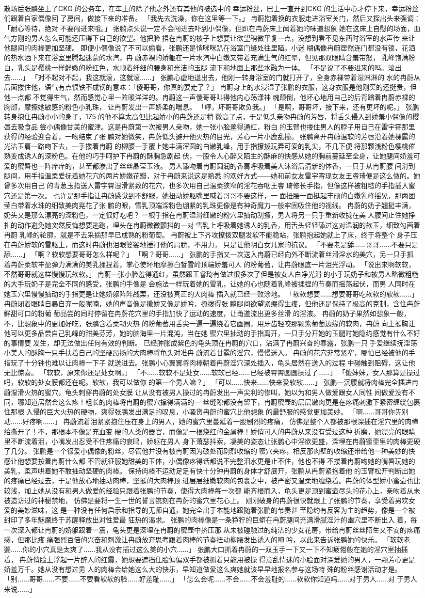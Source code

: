 散场后张鹏坐上了CKG 的公务车，在车上的除了他之外还有其他的被选中的 幸运粉丝，巴士一直开到CKG 的生活中心才停下来，幸运粉丝们跟着自家偶像回 了房间，做接下来的准备。
「我先去洗澡，你在这里等一下。」
冉蔚抱着换的衣服走进浴室关门，然后又探出头来强调：「耐心等待，绝对 不要闯进来哦。」
张鹏点头说一定不会闯进去吓到小偶像，但趴在冉蔚床上闻着她的味道想象 她在这床上自慰的场面，血气方刚的男人怎么可能还压得下自己的欲望。他把脸 捂在冉蔚的被子上想要让欲望稍微平复一点，没想到看不见东西时浴室的水声传 来让他腿间的肉棒更加坚硬。
即便小偶像说了不可以偷看，张鹏还是悄咪咪趴在浴室门缝处往里瞄。小迷 糊偶像冉蔚居然连门都没有锁，花洒的热水洒下来在浴室里腾起迷蒙的水汽，冉 蔚赤裸的娇躯在一片水汽中白嫩又带着充满生气的红晕，但见那双眼睛含羞带怒， 乳峰饱满粉白，乳头是樱桃一样鲜嫩的粉红色，水顺着纤细的腰身和光洁的玉腿 流下和地面上那些水融为一体。
「不是说了不要进来的吗。滚出去……」
「对不起对不起，我这就滚，这就滚……」
张鹏心虚地退出去，他刚一转身浴室的门就打开了，全身赤裸带着湿淋淋的 水的冉蔚从后面搂住他，语气有点恨铁不成钢的意味：「傻哥哥，你真的要走了？」
冉蔚身上的水浸湿了张鹏的衣服，这身衣服是他刚买的还挺贵，但他一点都 不觉得生气，然而感觉心里一阵暖洋洋的。冉蔚这一声傻哥哥叫得他内心荡漾神 魂颠倒，他坏心地用自己的后背蹭着冉蔚赤裸的胸部，摩擦她敏感的粉色小乳珠， 让冉蔚发出一声娇柔的喘息。
「哼，坏哥哥欺负我。」
「是啊，哥哥坏，接下来，还有更坏的呢。」
张鹏转身抱住冉蔚小小的身子，175 的他不算太高但比起娇小的冉蔚还是稍 微高了点，于是低头亲吻冉蔚的芳唇，将舌头侵入到娇羞小偶像的樱唇去吸食品 尝小偶像甘美的蜜津。这是冉蔚第一次被男人亲吻，她一张小脸羞得通红，粉白 的玉臂也搂住男人的脖子用自己在雷宇霄那里获得的经验迎合着，一吻结束了张 鹏对她微笑，冉蔚低头避开他火热的目光，芳心一片小鹿乱撞。
张鹏离开冉蔚温软的芳唇沿着她裸露的光洁玉肩一路吻下去，一手搂着冉蔚 的柳腰一手覆上她丰满浑圆的白嫩乳峰，用手指撩拨玩弄可爱的乳尖，不几下便 将那颗浅粉色樱桃催熟变成诱人的深粉色。在他的巧手呵护下冉蔚的酥胸急剧起 伏，一股令人心醉又陌生的酥麻的快感从她的胸前蔓延至全身，让她腿间娇羞可 爱的蜜唇也一阵痒痒的，甚至都渗出了丝丝晶莹玉液。
男人舔吻着冉蔚圆润的香肩呼吸着美人沐浴后清新的体香，一只手从冉蔚腰 间滑到腿间，用手指温柔爱抚着她花穴的两片娇嫩花瓣，对于冉蔚来说这是熟悉 的欢好方式——她和前女友雷宇霄现女友王睿琦便是这么做的。她曾多次用自己 的青葱玉指送入雷宇霄湿滑紧致的花穴，也多次用自己温柔狭窄的淫花吞咽王睿 琦修长手指，但像这样被粗糙的手指插入蜜穴还是第一次。
也许是那手指让冉蔚感觉到不舒服，她扭动娇躯嘴里喊着哥哥不要这样，一 面扭腰一面挺起丰硕的白嫩乳峰摇晃，那两团莹白带着水珠的细致美肉晃花了张 鹏的眼，雪乳顶端深粉色绷紧的乳珠更像是有神奇魔力一般牢固吸住他的视线。
冉蔚的奶子翘挺丰满，奶头又是那么漂亮的深粉色，一定很好吃吧？
一根手指在冉蔚湿滑细嫩的粉穴里抽动刮擦，男人将另一只手重新收拢在美 人腰间止住她挣扎的动作避免她突然反悔想要逃跑，埋头在冉蔚微微颤抖的一对 雪乳上呼吸着她诱人的乳香，用舌头轻轻舔过这对温润的软玉，细致勾画着冉蔚 乳峰的轮廓，就是不去采摘那早已成熟的粉葡萄。
冉蔚被上下齐攻撩拨双腿发软不能稳站，张鹏抱起她就上了床，终于将整个 身子压在冉蔚娇软的雪躯上，而这时冉蔚也泪眼婆娑地捶打他的肩膀，不用力， 只是让他明白女儿家的抗议。
「不要老是舔……哥哥……不要只是舔……」
「啊？软软想要哥哥怎么样呢？」
「啊？哥哥……」
张鹏的手指又一次送入冉蔚已经向外不断流着丝滑淫水的美穴，另一只手抓 着冉蔚柔软丰盈弹力满满的美乳揉捏着，掌心使坏地摩擦白皙雪岭顶端娇羞可人 的粉葡萄，让冉蔚眼底一片泪光浮动。
「说出来啊软软，不然哥哥就这样慢慢玩软软。」
冉蔚一张小脸羞得通红，虽然跟王睿琦有做过很多次了但是被女人白净光滑 的小手玩奶子和被男人略微粗糙的大手玩奶子是完全不同的感受，张鹏的手像是 会施法一样玩着她的雪乳，让她的心也随着乳峰被揉捏的节奏而摇荡起伏，而男 人同时在她玉穴里慢慢抽动的手指更是让她娇躯阵阵战栗，还没被真正的大肉棒 插入就已经一败涂地。
「软软想要……想要哥哥吃软软的软软……」
冉蔚闭着眼睛自暴自弃一般呢喃，她的声音像是撒娇又像是娇吟，撩拨得张 鹏腿间欲望紧绷得生疼，但他还是保持了极高的克制，含住冉蔚鲜甜可口的粉葡 萄品尝的同时停留在冉蔚花穴里的手指加快了运动的速度，让甬道流出更多丝滑 的淫液。
冉蔚的奶子果然如想象一般，不，比想象中的更加好吃，张鹏含着柔韧火热 的粉葡萄用舌尖一遍一遍绕着它画圈，用牙齿轻咬那颗紫葡萄边缘的软肉，冉蔚 向上挺胸让他可以更多品尝自己乳峰的甜美芬芳，她的脑海里一片混沌，当在她 蜜穴里抽动的手指离开，一只手分开她的玉腿时她隐约感觉有什么不好的事情要 发生，却无法做出任何有效的判断。
已经肿胀成紫色的龟头顶在冉蔚的穴口，沾满了冉蔚兴奋的春露，张鹏一只 手爱继续抚淫荡小美人的酥胸一只手扶着自己的坚硬昂扬的大肉棒将龟头对准冉 蔚流着甘露的淫穴，慢慢送入。
冉蔚的花穴非常紧窄，哪怕已经被他的手指玩了十分钟也难以让肉棒一下子 就送进去。张鹏小心翼翼将肉棒朝着冉蔚淫穴深处插入，龟头居然在送入的过程 中碰触到阻碍，这让他无比惊喜。
「软软，原来你还是处女啊。」
「不……软软不是处女……软软已经……已经被霄霄圆圆操过了……」
「傻妹妹，女人那算是操过吗，软软的处女膜都还在呢。软软，我可以做你 的第一个男人嘛？」
「可以……快来……快来爱软软……」
张鹏一沉腰就将肉棒完全插进冉蔚湿滑火热的蜜穴，龟头刺穿冉蔚的处女膜 让从没有被男人操过的冉蔚发出一声尖利的惨叫，她以为和男人做爱跟女人同性 间做爱没有不同，哪知道居然会这么疼！粗长的肉棒将冉蔚的蜜穴撑得满满的一 丝缝隙都没有留下，冉蔚蜜壶的层层嫩肉更是在疼痛刺激下紧密缠绕包裹住那根 入侵的巨大火热的硬物，爽得张鹏发出满足的叹息，小骚货冉蔚的蜜穴比他想象 的最舒服的感觉更加美妙。
「啊……哥哥你先别动……好疼啊……」
冉蔚流着泪紧紧抱住压在身上的男人，她的蜜穴里蔓延着一股剧烈的疼痛， 仿佛是整个人都被那根深插在淫穴里的肉棒给撕开了！不，那根本不像是充血变 硬的人类的器官，而像是一根烧红的金属棒！娇俏可人的冉蔚从来没有受过这种 折磨，她漂亮的眼睛里不断流着泪，小嘴发出忍受不住疼痛的哀鸣，娇躯在男人 身下萧瑟抖索，凄美的姿态让张鹏心中淫欲更盛，深埋在冉蔚蜜壶里的肉棒更硬 了几分。
张鹏是一个很爱小偶像的粉丝，尽管他并没有被冉蔚因为破处而剧烈收缩的 蜜穴夹疼，相反那肉壁的收缩还带给他一种美妙的快感让他想要按着冉蔚什么都 不管就征服她甜美的玉体，小偶像疼得话都说不完整泪水更是止不住，他也不得 不搂着冉蔚吻她的嘴唇玩她的美乳，柔声哄着她不敢抽动坚硬的肉棒。
保持肉棒不运动足足有快十分钟冉蔚的身体才舒展开，张鹏从冉蔚紧抱着他 的玉臂松开判断出她的疼痛已经过去，于是他放心地抽动肉棒，坚挺的大肉棒顶 进层层细嫩软肉的包裹之中，被严密又温柔地缠绕着。冉蔚的体型娇小蜜壶也比 较浅，加上她从没有和男人做爱的经验只跟着张鹏的节奏，使得大肉棒每一次都 能齐根而入，龟头更是顶到蜜壶尽头的花心上，亲吻着从未被造访过的神秘禁地， 仿佛是要将一生一世的誓言镌刻在冉蔚的蜜穴里花心上。
刚刚破身的冉蔚很快就跟上了张鹏的节奏，享受着男欢女爱的美妙滋味，这 是一种没有任何启示和指导的无师自通，她完全出于本能地跟随着张鹏的节奏甚 至隐约有反客为主的趋势，像是一个被封印了多年魅魔终于苏醒释放出对性爱最 狂热的渴求。
张鹏的肉棒像是一条狰狞的巨蟒在冉蔚腿间充满滑腻淫汁的幽穴里不断出入 着，每一次深入都让冉蔚的娇躯跟着一震，龟头更是深埋在冉蔚的蜜壶中挤压那 从未被碰触过的纯洁的少女花房，带给冉蔚丝丝陌生又不安的疼痛感，但那比疼 痛强烈百倍的兴奋和刺激让冉蔚放弃思考跟着肉棒的节奏扭动柳腰发出诱人的呻 吟，以此来告诉张鹏她的快乐。
「软软老婆……你的小穴真是太爽了……我从没有插过这么美的小穴……」
张鹏大口抓着冉蔚的一双玉手一下又一下不知疲倦般在她的淫穴里抽插着， 冉蔚俏脸上浮起一片醉人的红霞，她想要遮挡住脸偏偏双手都被抓着只能用被操 得意乱情迷的小脸面对深爱她的男人，一颗芳心更是娇羞万千。她从没有想过男 人的肉棒会给她这么大的快乐，早知道做爱这么爽她就该早早地报名参与这场特 殊的粉丝感谢活动才是。
「别……哥哥……不要……不要看软软的脸……好羞耻……」
「怎么会呢……不会……不会羞耻的……软软你知道吗……对于男人……对 于男人来说……」